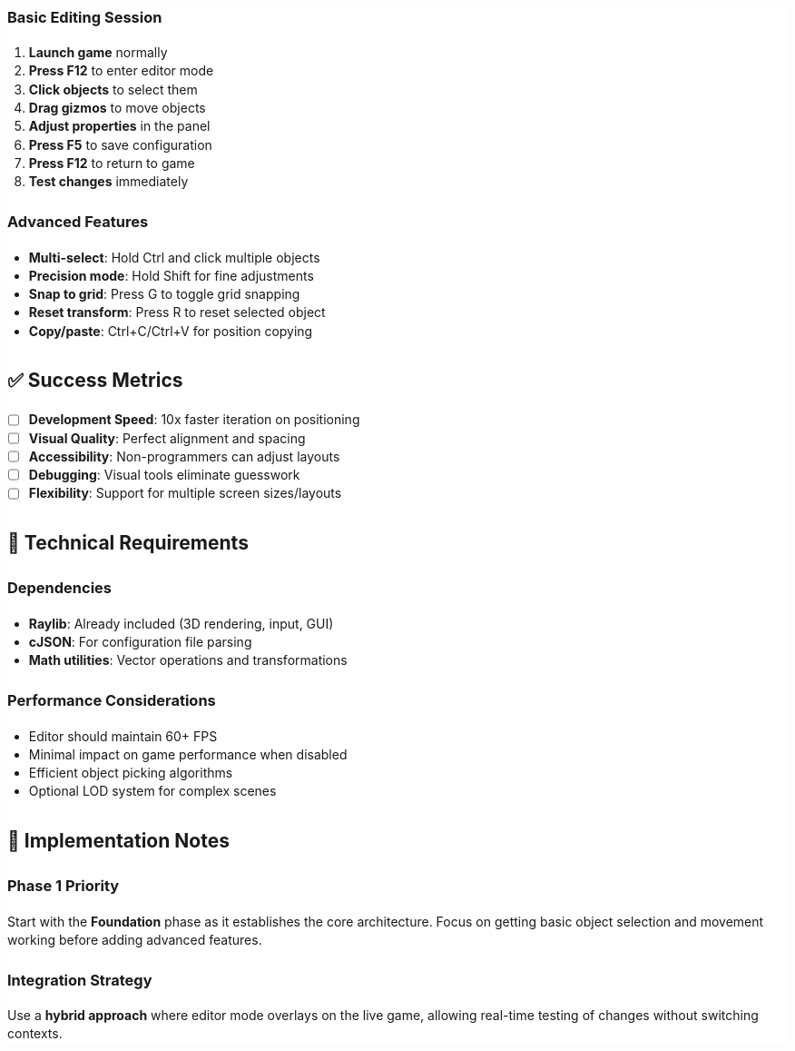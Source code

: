 ### Basic Editing Session
1. **Launch game** normally
2. **Press F12** to enter editor mode
3. **Click objects** to select them
4. **Drag gizmos** to move objects
5. **Adjust properties** in the panel
6. **Press F5** to save configuration
7. **Press F12** to return to game
8. **Test changes** immediately

### Advanced Features
- **Multi-select**: Hold Ctrl and click multiple objects
- **Precision mode**: Hold Shift for fine adjustments
- **Snap to grid**: Press G to toggle grid snapping
- **Reset transform**: Press R to reset selected object
- **Copy/paste**: Ctrl+C/Ctrl+V for position copying

## ✅ Success Metrics

- [ ] **Development Speed**: 10x faster iteration on positioning
- [ ] **Visual Quality**: Perfect alignment and spacing
- [ ] **Accessibility**: Non-programmers can adjust layouts
- [ ] **Debugging**: Visual tools eliminate guesswork
- [ ] **Flexibility**: Support for multiple screen sizes/layouts

## 🔧 Technical Requirements

### Dependencies
- **Raylib**: Already included (3D rendering, input, GUI)
- **cJSON**: For configuration file parsing
- **Math utilities**: Vector operations and transformations

### Performance Considerations
- Editor should maintain 60+ FPS
- Minimal impact on game performance when disabled
- Efficient object picking algorithms
- Optional LOD system for complex scenes

## 📝 Implementation Notes

### Phase 1 Priority
Start with the **Foundation** phase as it establishes the core architecture. Focus on getting basic object selection and movement working before adding advanced features.

### Integration Strategy
Use a **hybrid approach** where editor mode overlays on the live game, allowing real-time testing of changes without switching contexts.
